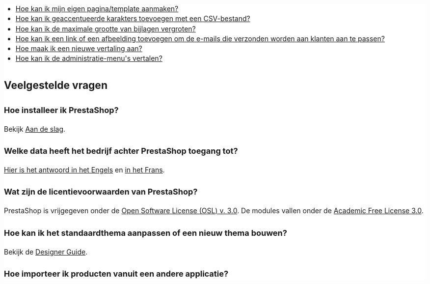   * [Hoe kan ik mijn eigen pagina/template aanmaken?](./#Veelgesteldevragen-Hoekanikmijneigenpagina/templateaanmaken?)
  * [Hoe kan ik geaccentueerde karakters toevoegen met een CSV-bestand?](./#Veelgesteldevragen-HoekanikgeaccentueerdekarakterstoevoegenmeteenCSV-bestand?)
  * [Hoe kan ik de maximale grootte van bijlagen vergroten?](./#Veelgesteldevragen-Hoekanikdemaximalegroottevanbijlagenvergroten?)
  * [Hoe kan ik een link of een afbeelding toevoegen om de e-mails die verzonden worden aan klanten aan te passen?](./#Veelgesteldevragen-Hoekanikeenlinkofeenafbeeldingtoevoegenomdee-mailsdieverzondenwordenaanklantenaantepassen?)
  * [Hoe maak ik een nieuwe vertaling aan?](./#Veelgesteldevragen-Hoemaakikeennieuwevertalingaan?)
  * [Hoe kan ik de administratie-menu's vertalen?](./#Veelgesteldevragen-Hoekanikdeadministratie-menu%27svertalen?)

## Veelgestelde vragen <a href="#veelgesteldevragen-veelgesteldevragen" id="veelgesteldevragen-veelgesteldevragen"></a>

### Hoe installeer ik PrestaShop? <a href="#veelgesteldevragen-hoeinstalleerikprestashop" id="veelgesteldevragen-hoeinstalleerikprestashop"></a>

Bekijk [Aan de slag](../aan-de-slag/).

### Welke data heeft het bedrijf achter PrestaShop toegang tot? <a href="#veelgesteldevragen-welkedataheefthetbedrijfachterprestashoptoegangtot" id="veelgesteldevragen-welkedataheefthetbedrijfachterprestashoptoegangtot"></a>

[Hier is het antwoord in het Engels](http://doc.prestashop.com/download/attachments/4096008/Communication%20between%20stores%20and%20PrestaShop.pdf?version=1\&modificationDate=1317653665000\&api=v2) en [in het Frans](http://doc.prestashop.com/download/attachments/4096008/Communication%20entre%20les%20boutiques%20et%20PrestaShop.pdf?version=1\&modificationDate=1317653680000\&api=v2).

### Wat zijn de licentievoorwaarden van PrestaShop? <a href="#veelgesteldevragen-watzijndelicentievoorwaardenvanprestashop" id="veelgesteldevragen-watzijndelicentievoorwaardenvanprestashop"></a>

PrestaShop is vrijgegeven onder de [Open Software License (OSL) v. 3.0](http://www.opensource.org/licenses/osl-3.0.php). De modules vallen onder de [Academic Free License 3.0](http://opensource.org/licenses/AFL-3.0).

### Hoe kan ik het standaardthema aanpassen of een nieuw thema bouwen? <a href="#veelgesteldevragen-hoekanikhetstandaardthemaaanpassenofeennieuwthemabouwen" id="veelgesteldevragen-hoekanikhetstandaardthemaaanpassenofeennieuwthemabouwen"></a>

Bekijk de [Designer Guide](http://doc.prestashop.com/display/PS16/Designer+Guide).

### Hoe importeer ik producten vanuit een andere applicatie? <a href="#veelgesteldevragen-hoeimporteerikproductenvanuiteenandereapplicatie" id="veelgesteldevragen-hoeimporteerikproductenvanuiteenandereapplicatie"></a>

